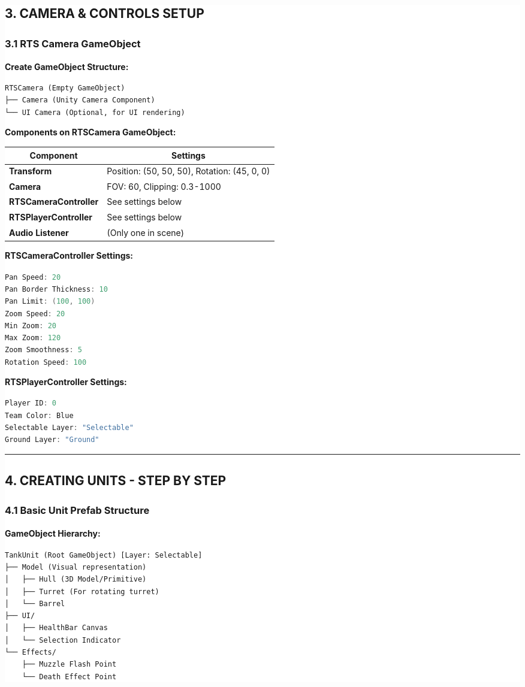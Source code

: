 
## **3. CAMERA & CONTROLS SETUP**

### **3.1 RTS Camera GameObject**

**Create GameObject Structure:**
```
RTSCamera (Empty GameObject)
├── Camera (Unity Camera Component)
└── UI Camera (Optional, for UI rendering)
```

**Components on RTSCamera GameObject:**

| Component | Settings |
|-----------|----------|
| **Transform** | Position: (50, 50, 50), Rotation: (45, 0, 0) |
| **Camera** | FOV: 60, Clipping: 0.3-1000 |
| **RTSCameraController** | See settings below |
| **RTSPlayerController** | See settings below |
| **Audio Listener** | (Only one in scene) |

**RTSCameraController Settings:**
```csharp
Pan Speed: 20
Pan Border Thickness: 10
Pan Limit: (100, 100)
Zoom Speed: 20
Min Zoom: 20
Max Zoom: 120
Zoom Smoothness: 5
Rotation Speed: 100
```

**RTSPlayerController Settings:**
```csharp
Player ID: 0
Team Color: Blue
Selectable Layer: "Selectable"
Ground Layer: "Ground"
```

---

## **4. CREATING UNITS - STEP BY STEP**

### **4.1 Basic Unit Prefab Structure**

**GameObject Hierarchy:**
```
TankUnit (Root GameObject) [Layer: Selectable]
├── Model (Visual representation)
│   ├── Hull (3D Model/Primitive)
│   ├── Turret (For rotating turret)
│   └── Barrel
├── UI/
│   ├── HealthBar Canvas
│   └── Selection Indicator
└── Effects/
    ├── Muzzle Flash Point
    └── Death Effect Point
```
